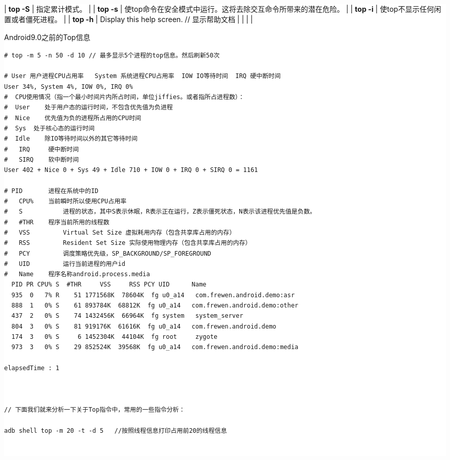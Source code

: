 | **top -S** | 指定累计模式。                                               |
| **top -s** | 使top命令在安全模式中运行。这将去除交互命令所带来的潜在危险。 |
| **top -i** | 使top不显示任何闲置或者僵死进程。                            |
| **top -h** | Display this help screen. // 显示帮助文档                    |
|            |                                                              |





Android9.0之前的Top信息

```shell
# top -m 5 -n 50 -d 10 // 最多显示5个进程的top信息。然后刷新50次

# User 用户进程CPU占用率   System 系统进程CPU占用率  IOW IO等待时间  IRQ 硬中断时间  
User 34%, System 4%, IOW 0%, IRQ 0%
#  CPU使用情况（指一个最小时间片内所占时间，单位jiffies。或者指所占进程数）： 
#  User    处于用户态的运行时间，不包含优先值为负进程 
#  Nice    优先值为负的进程所占用的CPU时间 
#  Sys 	处于核心态的运行时间     
#  Idle    除IO等待时间以外的其它等待时间   
#	IRQ 	硬中断时间   
#	SIRQ    软中断时间     
User 402 + Nice 0 + Sys 49 + Idle 710 + IOW 0 + IRQ 0 + SIRQ 0 = 1161

# PID 		进程在系统中的ID 
#	CPU%    当前瞬时所以使用CPU占用率 
#	S   		进程的状态，其中S表示休眠，R表示正在运行，Z表示僵死状态，N表示该进程优先值是负数。 
#	#THR    程序当前所用的线程数 
#	VSS 		Virtual Set Size 虚拟耗用内存（包含共享库占用的内存） 
#	RSS 		Resident Set Size 实际使用物理内存（包含共享库占用的内存） 
#	PCY 		调度策略优先级，SP_BACKGROUND/SP_FOREGROUND
#	UID 		运行当前进程的用户id 
#	Name    程序名称android.process.media 
  PID PR CPU% S  #THR     VSS     RSS PCY UID      Name
  935  0   7% R    51 1771568K  78604K  fg u0_a14   com.frewen.android.demo:asr
  888  1   0% S    61 893784K  68812K  fg u0_a14   com.frewen.android.demo:other
  437  2   0% S    74 1432456K  66964K  fg system   system_server
  804  3   0% S    81 919176K  61616K  fg u0_a14   com.frewen.android.demo
  174  3   0% S     6 1452304K  44104K  fg root     zygote
  973  3   0% S    29 852524K  39568K  fg u0_a14   com.frewen.android.demo:media

elapsedTime : 1



// 下面我们就来分析一下关于Top指令中，常用的一些指令分析：

adb shell top -m 20 -t -d 5   //按照线程信息打印占用前20的线程信息



```
